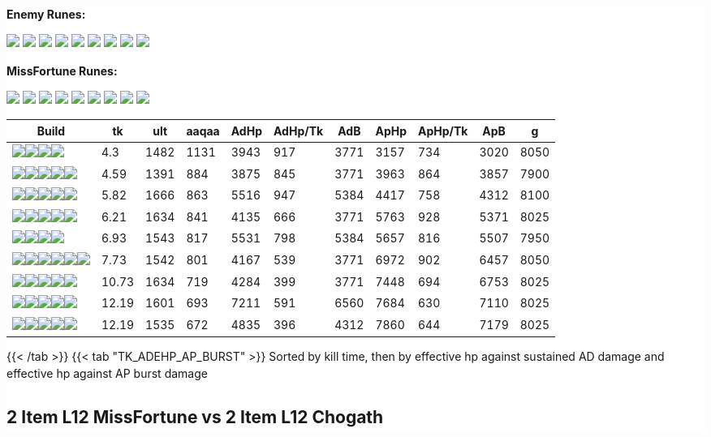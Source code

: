 

**Enemy Runes:**





![](/Styles/Resolve/GraspOfTheUndying/GraspOfTheUndying.png)
![](/Styles/Resolve/Demolish/Demolish.png)
![](/Styles/Resolve/SecondWind/SecondWind.png)
![](/Styles/Resolve/Overgrowth/Overgrowth.png)
![](/Styles/Inspiration/MagicalFootwear/MagicalFootwear.png)
![](/Styles/Resolve/ApproachVelocity/ApproachVelocity.png)
![](/StatMods/StatModsAttackSpeedIcon.png)
![](/StatMods/StatModsArmorIcon.png)
![](/StatMods/StatModsHealthScalingIcon.png)



**MissFortune Runes:**


![](/Styles/Precision/PressTheAttack/PressTheAttack.png)
![](/Styles/Precision/Overheal.png)
![](/Styles/Precision/LegendAlacrity/LegendAlacrity.png)
![](/Styles/Precision/CutDown/CutDown.png)
![](/Styles/Sorcery/AbsoluteFocus/AbsoluteFocus.png)
![](/Styles/Sorcery/GatheringStorm/GatheringStorm.png)
![](/StatMods/StatModsAdaptiveForceIcon.png)
![](/StatMods/StatModsAdaptiveForceIcon.png)
![](/StatMods/StatModsArmorIcon.png)





 Build |tk|ult|aaqaa|AdHp|AdHp/Tk|AdB|ApHp|ApHp/Tk|ApB|g
-|-|-|-|-|-|-|-|-|-|-
![](/item/6672.png)![](/item/3153.png)![](/item/1055.png)![](/item/1038.png)|4.3|1482|1131|3943|917|3771|3157|734|3020|8050
![](/item/6672.png)![](/item/3091.png)![](/item/1053.png)![](/item/1055.png)![](/item/1036.png)|4.59|1391|884|3875|845|3771|3963|864|3857|7900
![](/item/6672.png)![](/item/6673.png)![](/item/1055.png)![](/item/1038.png)![](/item/1036.png)|5.82|1666|863|5516|947|5384|4417|758|4312|8100
![](/item/6672.png)![](/item/3156.png)![](/item/1053.png)![](/item/1055.png)![](/item/1037.png)|6.21|1634|841|4135|666|3771|5763|928|5371|8025
![](/item/3091.png)![](/item/6673.png)![](/item/1055.png)![](/item/1038.png)|6.93|1543|817|5531|798|5384|5657|816|5507|7950
![](/item/3091.png)![](/item/3156.png)![](/item/1053.png)![](/item/1055.png)![](/item/1036.png)![](/item/1036.png)|7.73|1542|801|4167|539|3771|6972|902|6457|8050
![](/item/3156.png)![](/item/3139.png)![](/item/1053.png)![](/item/1055.png)![](/item/1037.png)|10.73|1634|719|4284|399|3771|7448|694|6753|8025
![](/item/3156.png)![](/item/3026.png)![](/item/1053.png)![](/item/1055.png)![](/item/1037.png)|12.19|1601|693|7211|591|6560|7684|630|7110|8025
![](/item/3156.png)![](/item/6035.png)![](/item/1053.png)![](/item/1055.png)![](/item/1037.png)|12.19|1535|672|4835|396|4312|7860|644|7179|8025
{{< /tab >}}
{{< tab "TK_ADEHP_AP_BURST" >}}
Sorted by kill time, then by effective hp against sustained AD damage and effective hp against AP burst damage
## 2 Item L12 MissFortune vs 2 Item L12 Chogath

